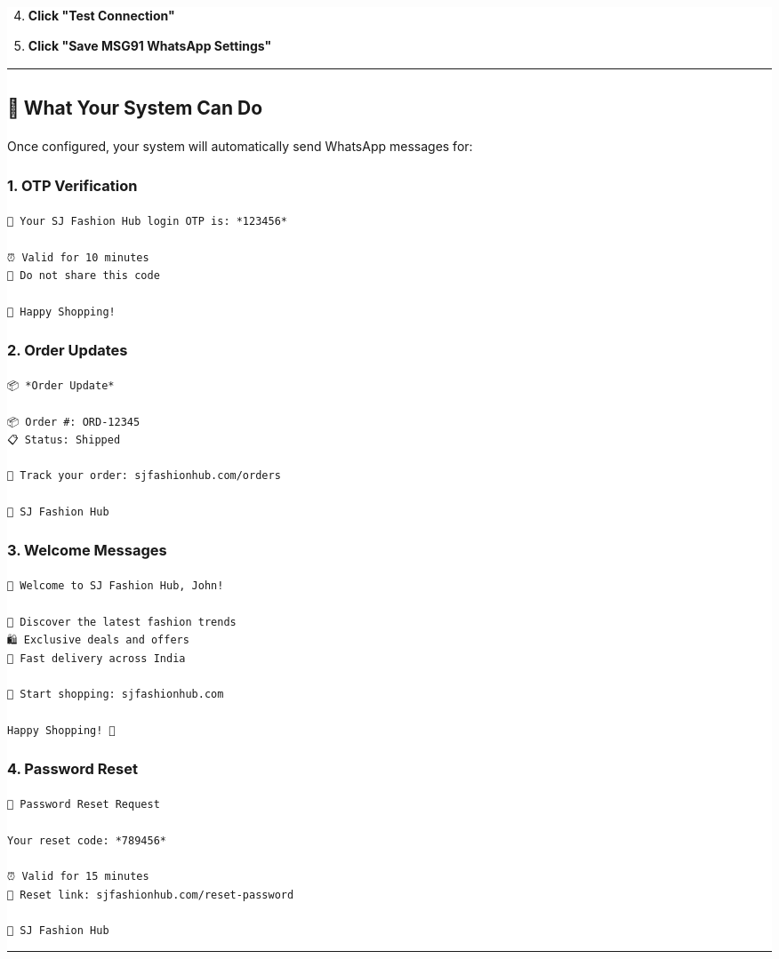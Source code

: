4. **Click "Test Connection"**

5. **Click "Save MSG91 WhatsApp Settings"**

---

## 🔧 What Your System Can Do

Once configured, your system will automatically send WhatsApp messages for:

### **1. OTP Verification**
```
🔐 Your SJ Fashion Hub login OTP is: *123456*

⏰ Valid for 10 minutes
🚫 Do not share this code

👗 Happy Shopping!
```

### **2. Order Updates**
```
📦 *Order Update*

📦 Order #: ORD-12345
📋 Status: Shipped

🔗 Track your order: sjfashionhub.com/orders

👗 SJ Fashion Hub
```

### **3. Welcome Messages**
```
🎉 Welcome to SJ Fashion Hub, John!

👗 Discover the latest fashion trends
🛍️ Exclusive deals and offers
🚚 Fast delivery across India

🔗 Start shopping: sjfashionhub.com

Happy Shopping! 💫
```

### **4. Password Reset**
```
🔐 Password Reset Request

Your reset code: *789456*

⏰ Valid for 15 minutes
🔗 Reset link: sjfashionhub.com/reset-password

👗 SJ Fashion Hub
```

---